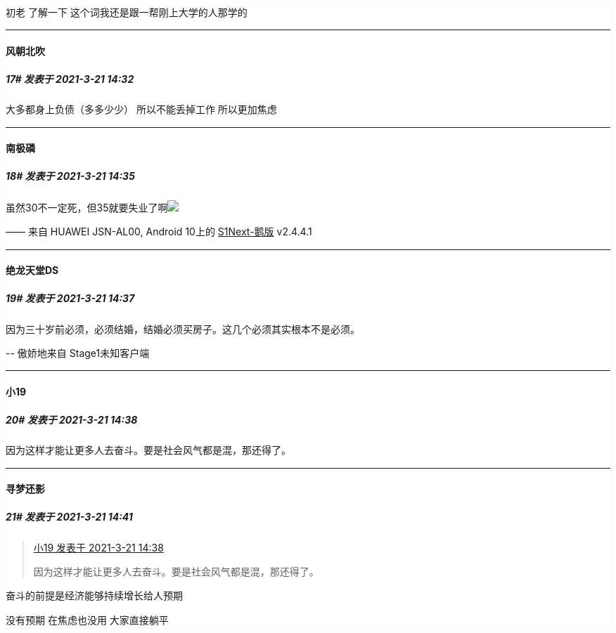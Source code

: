 
初老 了解一下 这个词我还是跟一帮刚上大学的人那学的


-----

####  风朝北吹  
##### 17#       发表于 2021-3-21 14:32


大多都身上负债（多多少少） 所以不能丢掉工作 所以更加焦虑


-----

####  南极磷  
##### 18#       发表于 2021-3-21 14:35


虽然30不一定死，但35就要失业了啊<img src="https://static.saraba1st.com/image/smiley/face2017/067.png" referrerpolicy="no-referrer">

—— 来自 HUAWEI JSN-AL00, Android 10上的 [S1Next-鹅版](https://github.com/ykrank/S1-Next/releases) v2.4.4.1


-----

####  绝龙天堂DS  
##### 19#       发表于 2021-3-21 14:37


因为三十岁前必须，必须结婚，结婚必须买房子。这几个必须其实根本不是必须。

 -- 傲娇地来自 Stage1未知客户端


-----

####  小19  
##### 20#       发表于 2021-3-21 14:38


因为这样才能让更多人去奋斗。要是社会风气都是混，那还得了。


-----

####  寻梦还影  
##### 21#       发表于 2021-3-21 14:41


<blockquote><a href="httphttps://bbs.saraba1st.com/2b/forum.php?mod=redirect&amp;goto=findpost&amp;pid=50691298&amp;ptid=1994247" target="_blank">小19 发表于 2021-3-21 14:38</a>

因为这样才能让更多人去奋斗。要是社会风气都是混，那还得了。</blockquote>
奋斗的前提是经济能够持续增长给人预期


没有预期 在焦虑也没用 大家直接躺平
